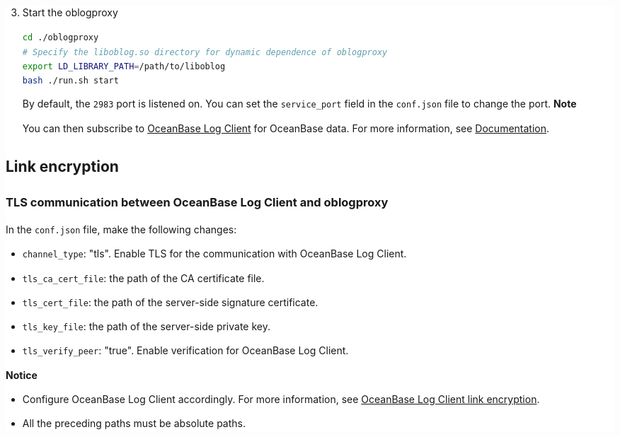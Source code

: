    

3. Start the oblogproxy

   ```bash
   cd ./oblogproxy
   # Specify the liboblog.so directory for dynamic dependence of oblogproxy
   export LD_LIBRARY_PATH=/path/to/liboblog
   bash ./run.sh start
   ```

   

   By default, the `2983` port is listened on. You can set the `service_port` field in the `conf.json` file to change the port. 
   **Note**

   

   You can then subscribe to [OceanBase Log Client](https://github.com/oceanbase/oblogclient) for OceanBase data. For more information, see [Documentation](https://github.com/oceanbase/oblogclient).
   




Link encryption 
------------------------------------

### TLS communication between OceanBase Log Client and oblogproxy 

In the `conf.json` file, make the following changes:

* `channel_type`: "tls". Enable TLS for the communication with OceanBase Log Client.

  

* `tls_ca_cert_file`: the path of the CA certificate file.

  

* `tls_cert_file`: the path of the server-side signature certificate.

  

* `tls_key_file`: the path of the server-side private key.

  

* `tls_verify_peer`: "true". Enable verification for OceanBase Log Client.

  



**Notice**



* Configure OceanBase Log Client accordingly. For more information, see [OceanBase Log Client link encryption](https://github.com/oceanbase/oblogclient).

  

* All the preceding paths must be absolute paths.

  

